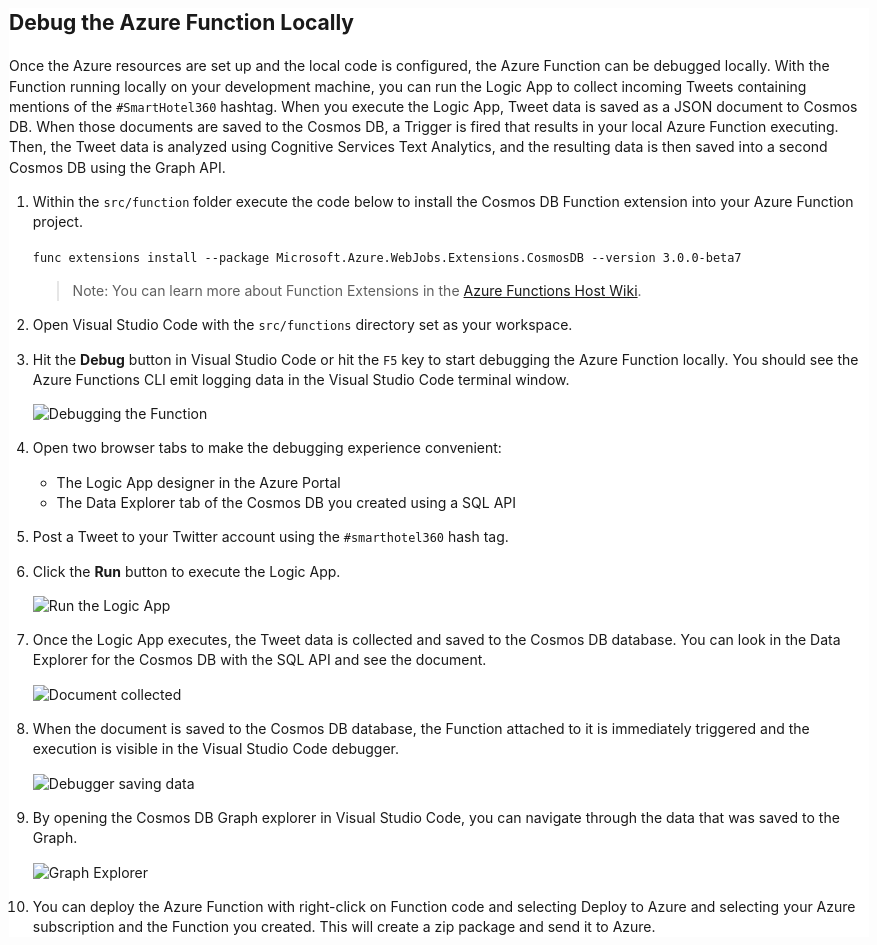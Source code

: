 ## Debug the Azure Function Locally

Once the Azure resources are set up and the local code is configured, the Azure Function can be debugged locally. With the Function running locally on your development machine, you can run the Logic App to collect incoming Tweets containing mentions of the `#SmartHotel360` hashtag. When you execute the Logic App, Tweet data is saved as a JSON document to Cosmos DB. When those documents are saved to the Cosmos DB, a Trigger is fired that results in your local Azure Function executing. Then, the Tweet data is analyzed using Cognitive Services Text Analytics, and the resulting data is then saved into a second Cosmos DB using the Graph API. 

1. Within the `src/function` folder execute the code below to install the Cosmos DB Function extension into your Azure Function project. 

    ```
    func extensions install --package Microsoft.Azure.WebJobs.Extensions.CosmosDB --version 3.0.0-beta7
    ```

    > Note: You can learn more about Function Extensions in the [Azure Functions Host Wiki](https://github.com/Azure/azure-functions-host/wiki/Binding-Extensions-Management). 

1. Open Visual Studio Code with the `src/functions` directory set as your workspace. 

1. Hit the **Debug** button in Visual Studio Code or hit the `F5` key to start debugging the Azure Function locally. You should see the Azure Functions CLI emit logging data in the Visual Studio Code terminal window. 

    ![Debugging the Function](docs/media/38-debugging.png)

1. Open two browser tabs to make the debugging experience convenient: 

    * The Logic App designer in the Azure Portal
    * The Data Explorer tab of the Cosmos DB you created using a SQL API

1. Post a Tweet to your Twitter account using the `#smarthotel360` hash tag. 

1. Click the **Run** button to execute the Logic App.

    ![Run the Logic App](docs/media/37-logic-app-run.png)

1. Once the Logic App executes, the Tweet data is collected and saved to the Cosmos DB database. You can look in the Data Explorer for the Cosmos DB with the SQL API and see the document. 

    ![Document collected](docs/media/39-tweet-document.png)

1. When the document is saved to the Cosmos DB database, the Function attached to it is immediately triggered and the execution is visible in the Visual Studio Code debugger. 

    ![Debugger saving data](docs/media/40-debugger-saving-data.png)

1. By opening the Cosmos DB Graph explorer in Visual Studio Code, you can navigate through the data that was saved to the Graph. 

    ![Graph Explorer](docs/media/41-graph-explorer.png)

1. You can deploy the Azure Function with right-click on Function code and selecting Deploy to Azure and selecting your Azure subscription and the Function you created. This will create a zip package and send it to Azure.
